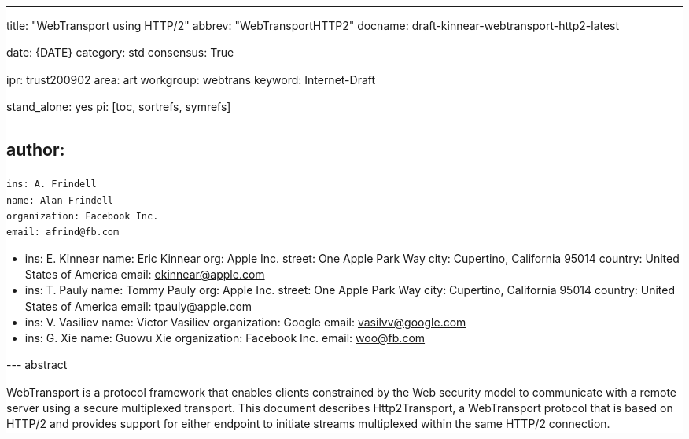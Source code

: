 ---
title: "WebTransport using HTTP/2"
abbrev: "WebTransportHTTP2"
docname: draft-kinnear-webtransport-http2-latest

date: {DATE}
category: std
consensus: True

ipr: trust200902
area: art
workgroup: webtrans
keyword: Internet-Draft

stand_alone: yes
pi: [toc, sortrefs, symrefs]

author:
 -
    ins: A. Frindell
    name: Alan Frindell
    organization: Facebook Inc.
    email: afrind@fb.com
 -
    ins: E. Kinnear
    name: Eric Kinnear
    org: Apple Inc.
    street: One Apple Park Way
    city: Cupertino, California 95014
    country: United States of America
    email: ekinnear@apple.com
 -
    ins: T. Pauly
    name: Tommy Pauly
    org: Apple Inc.
    street: One Apple Park Way
    city: Cupertino, California 95014
    country: United States of America
    email: tpauly@apple.com
 -
    ins: V. Vasiliev
    name: Victor Vasiliev
    organization: Google
    email: vasilvv@google.com
 -
    ins: G. Xie
    name: Guowu Xie
    organization: Facebook Inc.
    email: woo@fb.com

--- abstract

WebTransport is a protocol framework that enables clients constrained by the Web
security model to communicate with a remote server using a secure multiplexed
transport. This document describes Http2Transport, a WebTransport protocol that
is based on HTTP/2 and provides support for either endpoint to initiate streams
multiplexed within the same HTTP/2 connection.
